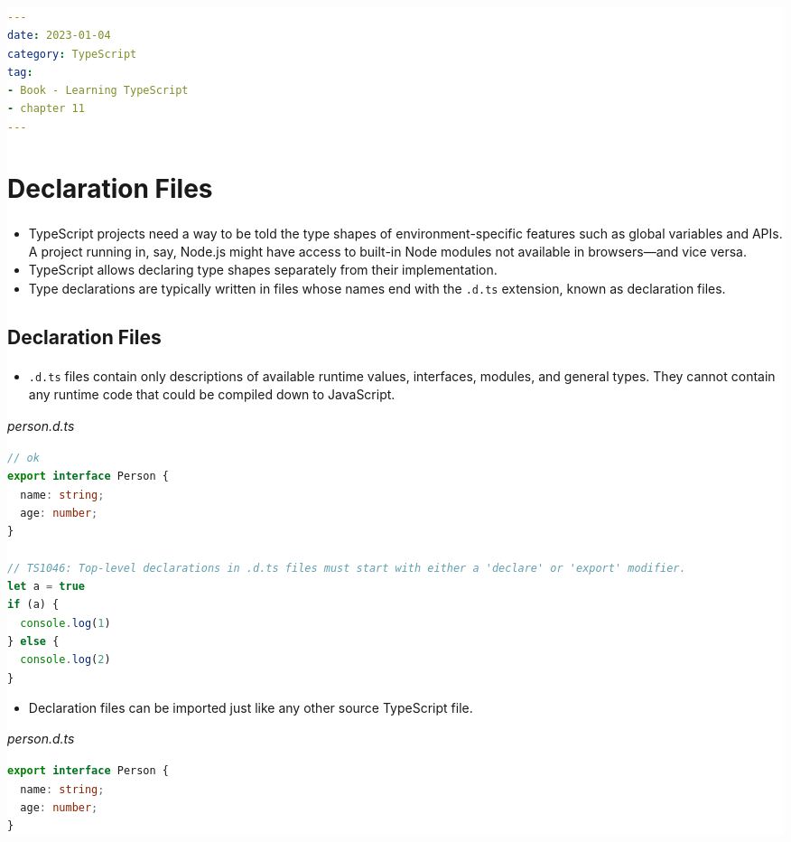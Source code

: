 ```yaml
---
date: 2023-01-04
category: TypeScript
tag:
- Book - Learning TypeScript
- chapter 11
---
```


# Declaration Files

- TypeScript projects need a way to be told the type shapes of environment-specific features such as global variables and APIs. A project running in, say, Node.js might have access to built-in Node modules not available in browsers—and vice versa.
- TypeScript allows declaring type shapes separately from their implementation.
- Type declarations are typically written in files whose names end with the `.d.ts` extension, known as declaration files.

## Declaration Files

- `.d.ts` files contain only descriptions of available runtime values, interfaces, modules, and general types. They cannot contain any runtime code that could be compiled down to JavaScript.

_person.d.ts_

```ts
// ok
export interface Person {
  name: string;
  age: number;
}

// TS1046: Top-level declarations in .d.ts files must start with either a 'declare' or 'export' modifier.
let a = true
if (a) {
  console.log(1)
} else {
  console.log(2)
}
```

- Declaration files can be imported just like any other source TypeScript file.

_person.d.ts_

```ts
export interface Person {
  name: string;
  age: number;
}
```
